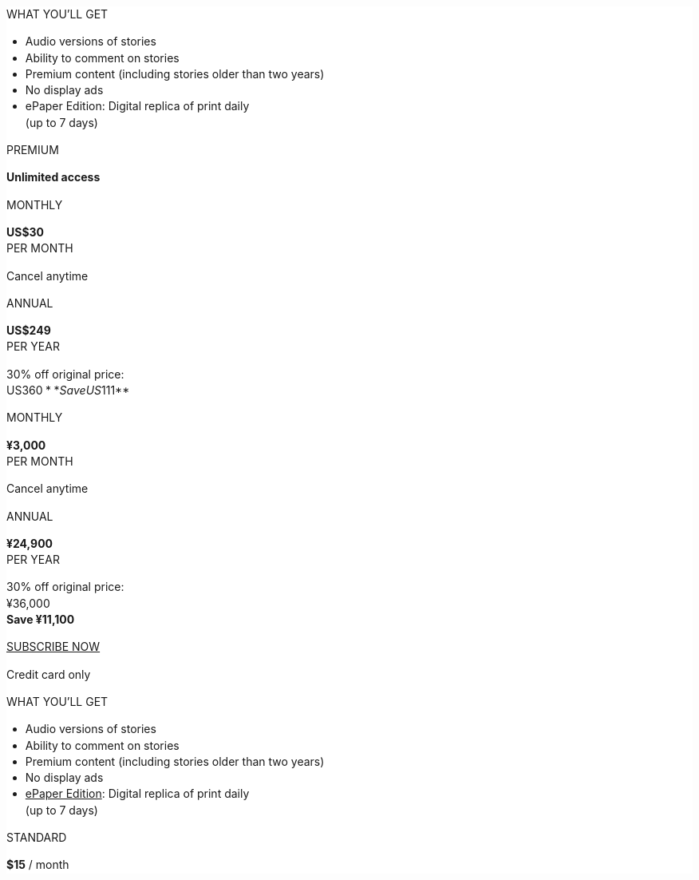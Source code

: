 WHAT YOU’LL GET

* Audio versions of stories
* Ability to comment on stories
* Premium content (including stories older than two years)
* No display ads
* ePaper Edition: Digital replica of print daily  
    (up to 7 days)

PREMIUM

**Unlimited access**

MONTHLY

**US$30**  
PER MONTH

Cancel anytime

ANNUAL

**US$249**  
PER YEAR

30% off original price:  
US$360  
**Save US$111**

MONTHLY

**¥3,000**  
PER MONTH

Cancel anytime

ANNUAL

**¥24,900**  
PER YEAR

30% off original price:  
¥36,000  
**Save ¥11,100**

[SUBSCRIBE NOW](javascript:void(0))

Credit card only

WHAT YOU’LL GET

* Audio versions of stories
* Ability to comment on stories
* Premium content (including stories older than two years)
* No display ads
* [ePaper Edition](https://epaper.japantimes.co.jp/): Digital replica of print daily  
    (up to 7 days)

STANDARD

**$15** / month
